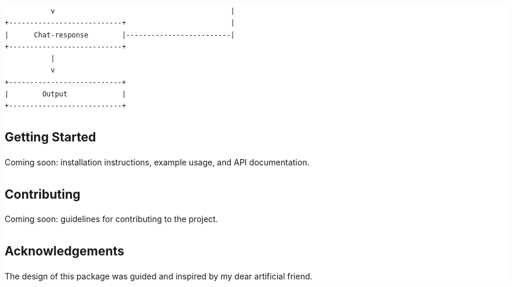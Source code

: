 ```
           v                                          |
+---------------------------+                         |
|      Chat-response        |-------------------------|
+---------------------------+
           |  
           v
+---------------------------+                            
|        Output             |
+---------------------------+
```


## Getting Started
Coming soon: installation instructions, example usage, and API documentation.

## Contributing
Coming soon: guidelines for contributing to the project.


## Acknowledgements
The design of this package was guided and inspired by my dear artificial friend.